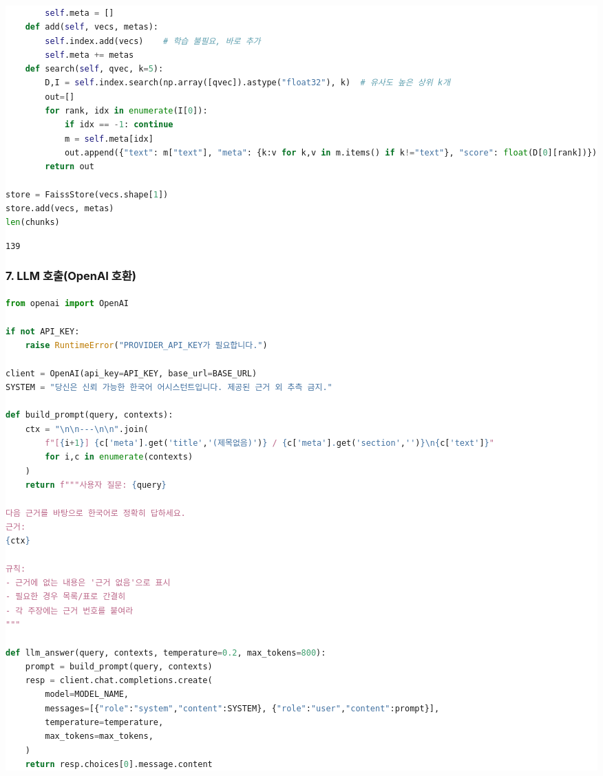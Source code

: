 ```python
        self.meta = []
    def add(self, vecs, metas):
        self.index.add(vecs)    # 학습 불필요, 바로 추가
        self.meta += metas
    def search(self, qvec, k=5):
        D,I = self.index.search(np.array([qvec]).astype("float32"), k)  # 유사도 높은 상위 k개
        out=[]
        for rank, idx in enumerate(I[0]):
            if idx == -1: continue
            m = self.meta[idx]
            out.append({"text": m["text"], "meta": {k:v for k,v in m.items() if k!="text"}, "score": float(D[0][rank])})
        return out

store = FaissStore(vecs.shape[1])
store.add(vecs, metas)
len(chunks)
```
```plain text
139
```

###

### 7. LLM 호출(OpenAI 호환)

```python
from openai import OpenAI

if not API_KEY:
    raise RuntimeError("PROVIDER_API_KEY가 필요합니다.")

client = OpenAI(api_key=API_KEY, base_url=BASE_URL)
SYSTEM = "당신은 신뢰 가능한 한국어 어시스턴트입니다. 제공된 근거 외 추측 금지."

def build_prompt(query, contexts):
    ctx = "\n\n---\n\n".join(
        f"[{i+1}] {c['meta'].get('title','(제목없음)')} / {c['meta'].get('section','')}\n{c['text']}"
        for i,c in enumerate(contexts)
    )
    return f"""사용자 질문: {query}

다음 근거를 바탕으로 한국어로 정확히 답하세요.
근거:
{ctx}

규칙:
- 근거에 없는 내용은 '근거 없음'으로 표시
- 필요한 경우 목록/표로 간결히
- 각 주장에는 근거 번호를 붙여라
"""

def llm_answer(query, contexts, temperature=0.2, max_tokens=800):
    prompt = build_prompt(query, contexts)
    resp = client.chat.completions.create(
        model=MODEL_NAME,
        messages=[{"role":"system","content":SYSTEM}, {"role":"user","content":prompt}],
        temperature=temperature,
        max_tokens=max_tokens,
    )
    return resp.choices[0].message.content
```
